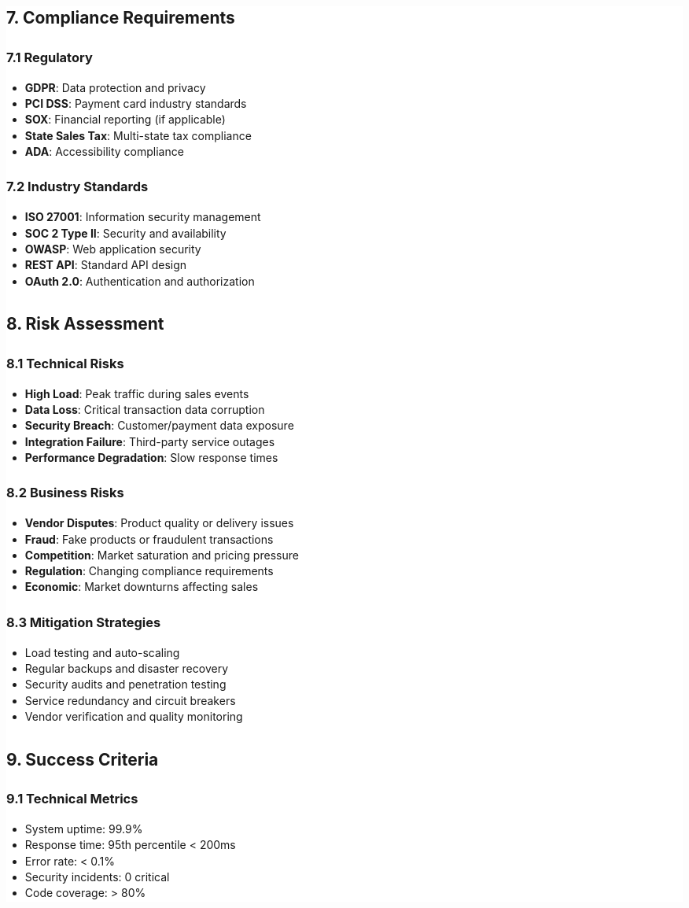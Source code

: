 ## 7. Compliance Requirements

### 7.1 Regulatory
- **GDPR**: Data protection and privacy
- **PCI DSS**: Payment card industry standards
- **SOX**: Financial reporting (if applicable)
- **State Sales Tax**: Multi-state tax compliance
- **ADA**: Accessibility compliance

### 7.2 Industry Standards
- **ISO 27001**: Information security management
- **SOC 2 Type II**: Security and availability
- **OWASP**: Web application security
- **REST API**: Standard API design
- **OAuth 2.0**: Authentication and authorization

## 8. Risk Assessment

### 8.1 Technical Risks
- **High Load**: Peak traffic during sales events
- **Data Loss**: Critical transaction data corruption
- **Security Breach**: Customer/payment data exposure
- **Integration Failure**: Third-party service outages
- **Performance Degradation**: Slow response times

### 8.2 Business Risks
- **Vendor Disputes**: Product quality or delivery issues
- **Fraud**: Fake products or fraudulent transactions
- **Competition**: Market saturation and pricing pressure
- **Regulation**: Changing compliance requirements
- **Economic**: Market downturns affecting sales

### 8.3 Mitigation Strategies
- Load testing and auto-scaling
- Regular backups and disaster recovery
- Security audits and penetration testing
- Service redundancy and circuit breakers
- Vendor verification and quality monitoring

## 9. Success Criteria

### 9.1 Technical Metrics
- System uptime: 99.9%
- Response time: 95th percentile < 200ms
- Error rate: < 0.1%
- Security incidents: 0 critical
- Code coverage: > 80%
